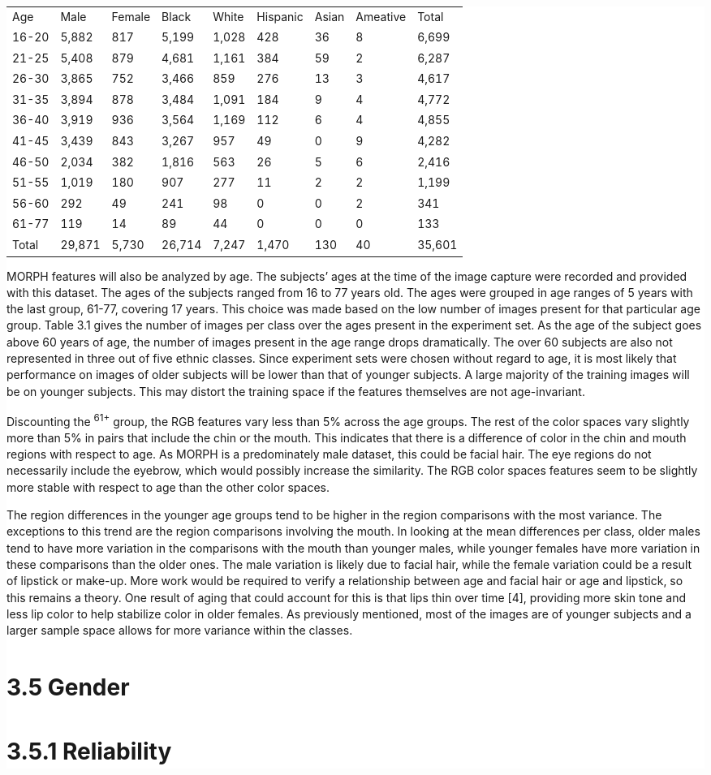 
<html><body><table><tr><td>Age</td><td>Male</td><td>Female</td><td>Black</td><td>White</td><td>Hispanic</td><td>Asian</td><td>Ameative</td><td>Total</td></tr><tr><td>16-20</td><td>5,882</td><td>817</td><td>5,199</td><td>1,028</td><td>428</td><td>36</td><td>8</td><td>6,699</td></tr><tr><td>21-25</td><td>5,408</td><td>879</td><td>4,681</td><td>1,161</td><td>384</td><td>59</td><td>2</td><td>6,287</td></tr><tr><td>26-30</td><td>3,865</td><td>752</td><td>3,466</td><td>859</td><td>276</td><td>13</td><td>3</td><td>4,617</td></tr><tr><td>31-35</td><td>3,894</td><td>878</td><td>3,484</td><td>1,091</td><td>184</td><td>9</td><td>4</td><td>4,772</td></tr><tr><td>36-40</td><td>3,919</td><td>936</td><td>3,564</td><td>1,169</td><td>112</td><td>6</td><td>4</td><td>4,855</td></tr><tr><td>41-45</td><td>3,439</td><td>843</td><td>3,267</td><td>957</td><td>49</td><td>0</td><td>9</td><td>4,282</td></tr><tr><td>46-50</td><td>2,034</td><td>382</td><td>1,816</td><td>563</td><td>26</td><td>5</td><td>6</td><td>2,416</td></tr><tr><td>51-55</td><td>1,019</td><td>180</td><td>907</td><td>277</td><td>11</td><td>2</td><td>2</td><td>1,199</td></tr><tr><td>56-60</td><td>292</td><td>49</td><td>241</td><td>98</td><td>0</td><td>0</td><td>2</td><td>341</td></tr><tr><td>61-77</td><td>119</td><td>14</td><td>89</td><td>44</td><td>0</td><td>0</td><td>0</td><td>133</td></tr><tr><td>Total</td><td>29,871</td><td>5,730</td><td>26,714</td><td>7,247</td><td>1,470</td><td>130</td><td>40</td><td>35,601</td></tr></table></body></html>  

MORPH features will also be analyzed by age. The subjects’ ages at the time of the image capture were recorded and provided with this dataset. The ages of the subjects ranged from 16 to 77 years old. The ages were grouped in age ranges of 5 years with the last group, 61-77, covering 17 years. This choice was made based on the low number of images present for that particular age group. Table 3.1 gives the number of images per class over the ages present in the experiment set. As the age of the subject goes above 60 years of age, the number of images present in the age range drops dramatically. The over 60 subjects are also not represented in three out of five ethnic classes. Since experiment sets were chosen without regard to age, it is most likely that performance on images of older subjects will be lower than that of younger subjects. A large majority of the training images will be on younger subjects. This may distort the training space if the features themselves are not age-invariant.  

Discounting the $^{61+}$ group, the RGB features vary less than 5% across the age groups. The rest of the color spaces vary slightly more than 5% in pairs that include the chin or the mouth. This indicates that there is a difference of color in the chin and mouth regions with respect to age. As MORPH is a predominately male dataset, this could be facial hair. The eye regions do not necessarily include the eyebrow, which would possibly increase the similarity. The RGB color spaces features seem to be slightly more stable with respect to age than the other color spaces.  

The region differences in the younger age groups tend to be higher in the region comparisons with the most variance. The exceptions to this trend are the region comparisons involving the mouth. In looking at the mean differences per class, older males tend to have more variation in the comparisons with the mouth than younger males, while younger females have more variation in these comparisons than the older ones. The male variation is likely due to facial hair, while the female variation could be a result of lipstick or make-up. More work would be required to verify a relationship between age and facial hair or age and lipstick, so this remains a theory. One result of aging that could account for this is that lips thin over time [4], providing more skin tone and less lip color to help stabilize color in older females. As previously mentioned, most of the images are of younger subjects and a larger sample space allows for more variance within the classes.  

# 3.5 Gender  

# 3.5.1 Reliability  
